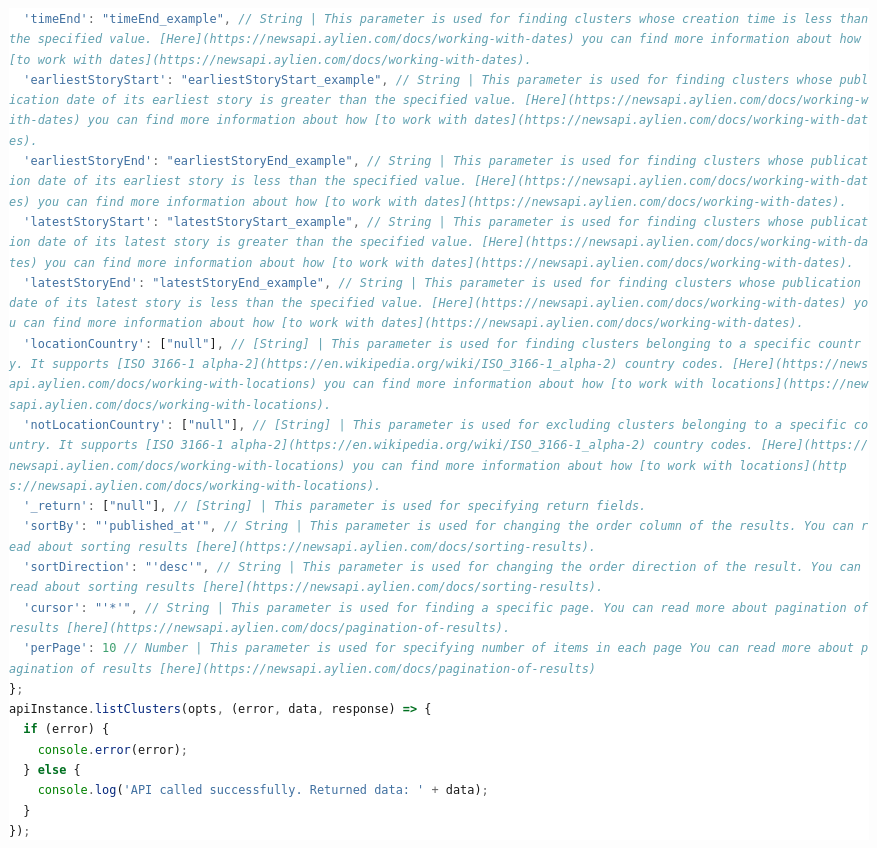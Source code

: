 ```javascript
  'timeEnd': "timeEnd_example", // String | This parameter is used for finding clusters whose creation time is less than the specified value. [Here](https://newsapi.aylien.com/docs/working-with-dates) you can find more information about how [to work with dates](https://newsapi.aylien.com/docs/working-with-dates). 
  'earliestStoryStart': "earliestStoryStart_example", // String | This parameter is used for finding clusters whose publication date of its earliest story is greater than the specified value. [Here](https://newsapi.aylien.com/docs/working-with-dates) you can find more information about how [to work with dates](https://newsapi.aylien.com/docs/working-with-dates). 
  'earliestStoryEnd': "earliestStoryEnd_example", // String | This parameter is used for finding clusters whose publication date of its earliest story is less than the specified value. [Here](https://newsapi.aylien.com/docs/working-with-dates) you can find more information about how [to work with dates](https://newsapi.aylien.com/docs/working-with-dates). 
  'latestStoryStart': "latestStoryStart_example", // String | This parameter is used for finding clusters whose publication date of its latest story is greater than the specified value. [Here](https://newsapi.aylien.com/docs/working-with-dates) you can find more information about how [to work with dates](https://newsapi.aylien.com/docs/working-with-dates). 
  'latestStoryEnd': "latestStoryEnd_example", // String | This parameter is used for finding clusters whose publication date of its latest story is less than the specified value. [Here](https://newsapi.aylien.com/docs/working-with-dates) you can find more information about how [to work with dates](https://newsapi.aylien.com/docs/working-with-dates). 
  'locationCountry': ["null"], // [String] | This parameter is used for finding clusters belonging to a specific country. It supports [ISO 3166-1 alpha-2](https://en.wikipedia.org/wiki/ISO_3166-1_alpha-2) country codes. [Here](https://newsapi.aylien.com/docs/working-with-locations) you can find more information about how [to work with locations](https://newsapi.aylien.com/docs/working-with-locations). 
  'notLocationCountry': ["null"], // [String] | This parameter is used for excluding clusters belonging to a specific country. It supports [ISO 3166-1 alpha-2](https://en.wikipedia.org/wiki/ISO_3166-1_alpha-2) country codes. [Here](https://newsapi.aylien.com/docs/working-with-locations) you can find more information about how [to work with locations](https://newsapi.aylien.com/docs/working-with-locations). 
  '_return': ["null"], // [String] | This parameter is used for specifying return fields.
  'sortBy': "'published_at'", // String | This parameter is used for changing the order column of the results. You can read about sorting results [here](https://newsapi.aylien.com/docs/sorting-results). 
  'sortDirection': "'desc'", // String | This parameter is used for changing the order direction of the result. You can read about sorting results [here](https://newsapi.aylien.com/docs/sorting-results). 
  'cursor': "'*'", // String | This parameter is used for finding a specific page. You can read more about pagination of results [here](https://newsapi.aylien.com/docs/pagination-of-results). 
  'perPage': 10 // Number | This parameter is used for specifying number of items in each page You can read more about pagination of results [here](https://newsapi.aylien.com/docs/pagination-of-results) 
};
apiInstance.listClusters(opts, (error, data, response) => {
  if (error) {
    console.error(error);
  } else {
    console.log('API called successfully. Returned data: ' + data);
  }
});
```
